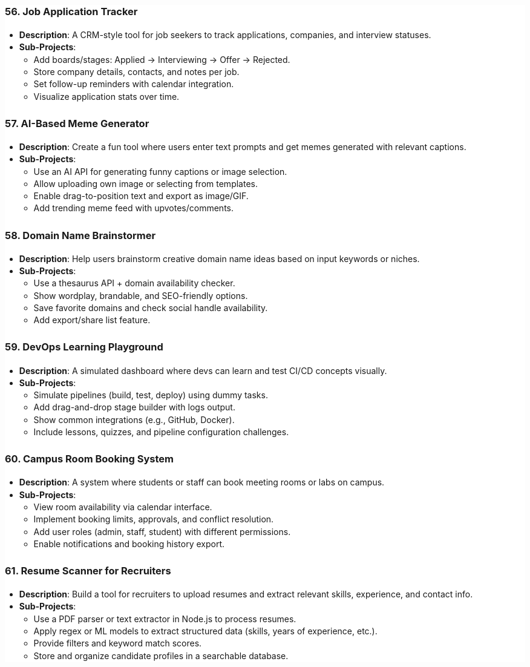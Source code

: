 ### 56. Job Application Tracker

- **Description**: A CRM-style tool for job seekers to track applications, companies, and interview statuses.
- **Sub-Projects**:
  - Add boards/stages: Applied → Interviewing → Offer → Rejected.
  - Store company details, contacts, and notes per job.
  - Set follow-up reminders with calendar integration.
  - Visualize application stats over time.

### 57. AI-Based Meme Generator

- **Description**: Create a fun tool where users enter text prompts and get memes generated with relevant captions.
- **Sub-Projects**:
  - Use an AI API for generating funny captions or image selection.
  - Allow uploading own image or selecting from templates.
  - Enable drag-to-position text and export as image/GIF.
  - Add trending meme feed with upvotes/comments.

### 58. Domain Name Brainstormer

- **Description**: Help users brainstorm creative domain name ideas based on input keywords or niches.
- **Sub-Projects**:
  - Use a thesaurus API + domain availability checker.
  - Show wordplay, brandable, and SEO-friendly options.
  - Save favorite domains and check social handle availability.
  - Add export/share list feature.

### 59. DevOps Learning Playground

- **Description**: A simulated dashboard where devs can learn and test CI/CD concepts visually.
- **Sub-Projects**:
  - Simulate pipelines (build, test, deploy) using dummy tasks.
  - Add drag-and-drop stage builder with logs output.
  - Show common integrations (e.g., GitHub, Docker).
  - Include lessons, quizzes, and pipeline configuration challenges.

### 60. Campus Room Booking System

- **Description**: A system where students or staff can book meeting rooms or labs on campus.
- **Sub-Projects**:
  - View room availability via calendar interface.
  - Implement booking limits, approvals, and conflict resolution.
  - Add user roles (admin, staff, student) with different permissions.
  - Enable notifications and booking history export.

### 61. Resume Scanner for Recruiters

- **Description**: Build a tool for recruiters to upload resumes and extract relevant skills, experience, and contact info.
- **Sub-Projects**:
  - Use a PDF parser or text extractor in Node.js to process resumes.
  - Apply regex or ML models to extract structured data (skills, years of experience, etc.).
  - Provide filters and keyword match scores.
  - Store and organize candidate profiles in a searchable database.
